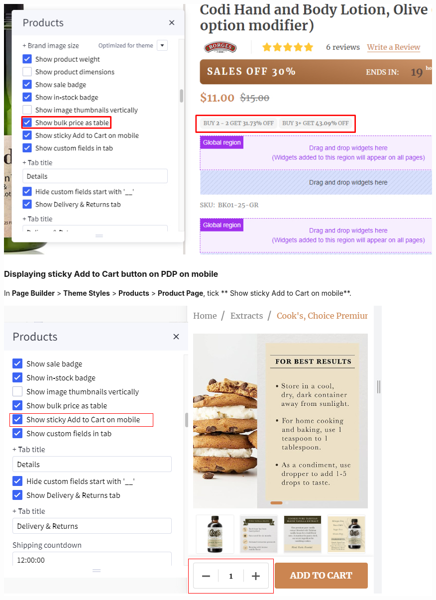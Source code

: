 ![bulk-pricing-table](img/bulk-pricing-table.jpg)

### Displaying sticky Add to Cart button on PDP on mobile

In **Page Builder** > **Theme Styles** > **Products** > **Product Page**, tick **
Show sticky Add to Cart on mobile**.

![Show sticky Add to Cart on mobile](img/sticky-add-to-cart.jpg)
